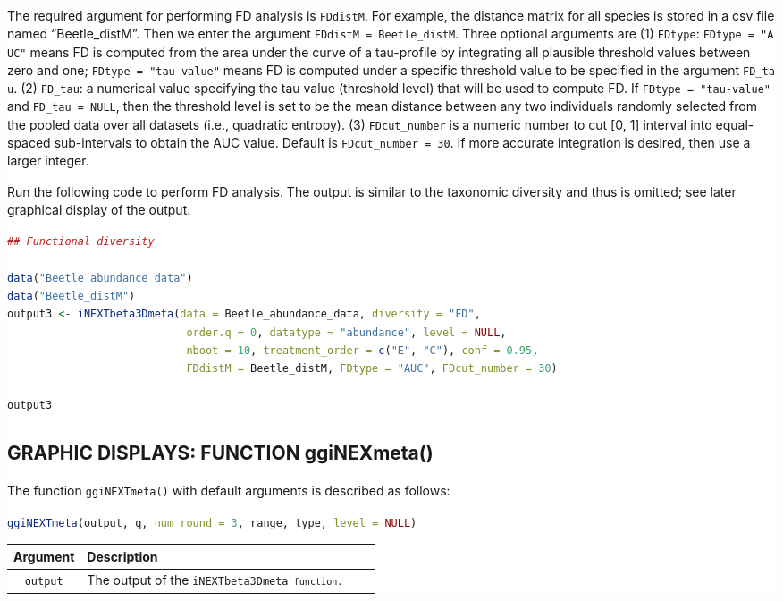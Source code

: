 The required argument for performing FD analysis is `FDdistM`. For
example, the distance matrix for all species is stored in a csv file
named “Beetle_distM”. Then we enter the argument
`FDdistM = Beetle_distM`. Three optional arguments are (1) `FDtype`:
`FDtype = "AUC"` means FD is computed from the area under the curve of a
tau-profile by integrating all plausible threshold values between zero
and one; `FDtype = "tau-value"` means FD is computed under a specific
threshold value to be specified in the argument `FD_tau`. (2) `FD_tau`:
a numerical value specifying the tau value (threshold level) that will
be used to compute FD. If `FDtype = "tau-value"` and `FD_tau = NULL`,
then the threshold level is set to be the mean distance between any two
individuals randomly selected from the pooled data over all datasets
(i.e., quadratic entropy). (3) `FDcut_number` is a numeric number to cut
\[0, 1\] interval into equal-spaced sub-intervals to obtain the AUC
value. Default is `FDcut_number = 30`. If more accurate integration is
desired, then use a larger integer.

Run the following code to perform FD analysis. The output is similar to
the taxonomic diversity and thus is omitted; see later graphical display
of the output.

``` r
## Functional diversity

data("Beetle_abundance_data")
data("Beetle_distM")
output3 <- iNEXTbeta3Dmeta(data = Beetle_abundance_data, diversity = "FD", 
                            order.q = 0, datatype = "abundance", level = NULL, 
                            nboot = 10, treatment_order = c("E", "C"), conf = 0.95,
                            FDdistM = Beetle_distM, FDtype = "AUC", FDcut_number = 30)

output3
```

## GRAPHIC DISPLAYS: FUNCTION ggiNEXmeta()

The function `ggiNEXTmeta()` with default arguments is described as
follows:

``` r
ggiNEXTmeta(output, q, num_round = 3, range, type, level = NULL)
```

<table style="width:100%;">
<colgroup>
<col width="20%">
<col width="80%">
</colgroup>
<thead>
<tr class="header">
<th align="center">
Argument
</th>
<th align="left">
Description
</th>
</tr>
</thead>
<tbody>
<tr class="odd">
<td align="center">
<code>output</code>
</td>
<td align="left">
The output of the <code>iNEXTbeta3Dmeta<code> function.
</td>